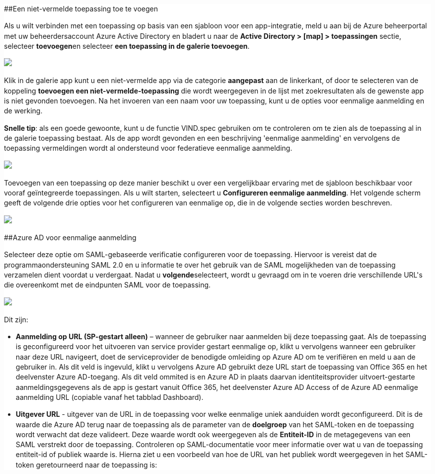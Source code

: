 ##<a name="adding-an-unlisted-application"></a>Een niet-vermelde toepassing toe te voegen

Als u wilt verbinden met een toepassing op basis van een sjabloon voor een app-integratie, meld u aan bij de Azure beheerportal met uw beheerdersaccount Azure Active Directory en bladert u naar de **Active Directory > [map] > toepassingen** sectie, selecteer **toevoegen**en selecteer **een toepassing in de galerie toevoegen**. 

![][1]

Klik in de galerie app kunt u een niet-vermelde app via de categorie **aangepast** aan de linkerkant, of door te selecteren van de koppeling **toevoegen een niet-vermelde-toepassing** die wordt weergegeven in de lijst met zoekresultaten als de gewenste app is niet gevonden toevoegen. Na het invoeren van een naam voor uw toepassing, kunt u de opties voor eenmalige aanmelding en de werking. 

**Snelle tip**: als een goede gewoonte, kunt u de functie VIND.spec gebruiken om te controleren om te zien als de toepassing al in de galerie toepassing bestaat. Als de app wordt gevonden en een beschrijving 'eenmalige aanmelding' en vervolgens de toepassing vermeldingen wordt al ondersteund voor federatieve eenmalige aanmelding. 

![][2]

Toevoegen van een toepassing op deze manier beschikt u over een vergelijkbaar ervaring met de sjabloon beschikbaar voor vooraf geïntegreerde toepassingen. Als u wilt starten, selecteert u **Configureren eenmalige aanmelding**. Het volgende scherm geeft de volgende drie opties voor het configureren van eenmalige op, die in de volgende secties worden beschreven.

![][3]


##<a name="azure-ad-single-sign-on"></a>Azure AD voor eenmalige aanmelding

Selecteer deze optie om SAML-gebaseerde verificatie configureren voor de toepassing. Hiervoor is vereist dat de programmaondersteuning SAML 2.0 en u informatie te over het gebruik van de SAML mogelijkheden van de toepassing verzamelen dient voordat u verdergaat. Nadat u **volgende**selecteert, wordt u gevraagd om in te voeren drie verschillende URL's die overeenkomt met de eindpunten SAML voor de toepassing. 

![][4]
 
Dit zijn:

* **Aanmelding op URL (SP-gestart alleen)** – wanneer de gebruiker naar aanmelden bij deze toepassing gaat. Als de toepassing is geconfigureerd voor het uitvoeren van service provider gestart eenmalige op, klikt u vervolgens wanneer een gebruiker naar deze URL navigeert, doet de serviceprovider de benodigde omleiding op Azure AD om te verifiëren en meld u aan de gebruiker in. Als dit veld is ingevuld, klikt u vervolgens Azure AD gebruikt deze URL start de toepassing van Office 365 en het deelvenster Azure AD-toegang. Als dit veld ommited is en Azure AD in plaats daarvan identiteitsprovider uitvoert-gestarte aanmeldingsgegevens als de app is gestart vanuit Office 365, het deelvenster Azure AD Access of de Azure AD eenmalige aanmelding URL (copiable vanaf het tabblad Dashboard).

* **Uitgever URL** - uitgever van de URL in de toepassing voor welke eenmalige uniek aanduiden wordt geconfigureerd. Dit is de waarde die Azure AD terug naar de toepassing als de parameter van de **doelgroep** van het SAML-token en de toepassing wordt verwacht dat deze valideert. Deze waarde wordt ook weergegeven als de **Entiteit-ID** in de metagegevens van een SAML verstrekt door de toepassing. Controleren op SAML-documentatie voor meer informatie over wat u van de toepassing entiteit-id of publiek waarde is. Hierna ziet u een voorbeeld van hoe de URL van het publiek wordt weergegeven in het SAML-token geretourneerd naar de toepassing is:


[1]: ./media/active-directory-saas-custom-apps/customapp1.png
[2]: ./media/active-directory-saas-custom-apps/customapp2.png
[3]: ./media/active-directory-saas-custom-apps/customapp3.png
[4]: ./media/active-directory-saas-custom-apps/customapp4.png
[5]: ./media/active-directory-saas-custom-apps/customapp5.png
[6]: ./media/active-directory-saas-custom-apps/customapp6.png
[7]: ./media/active-directory-saas-custom-apps/customapp7.png